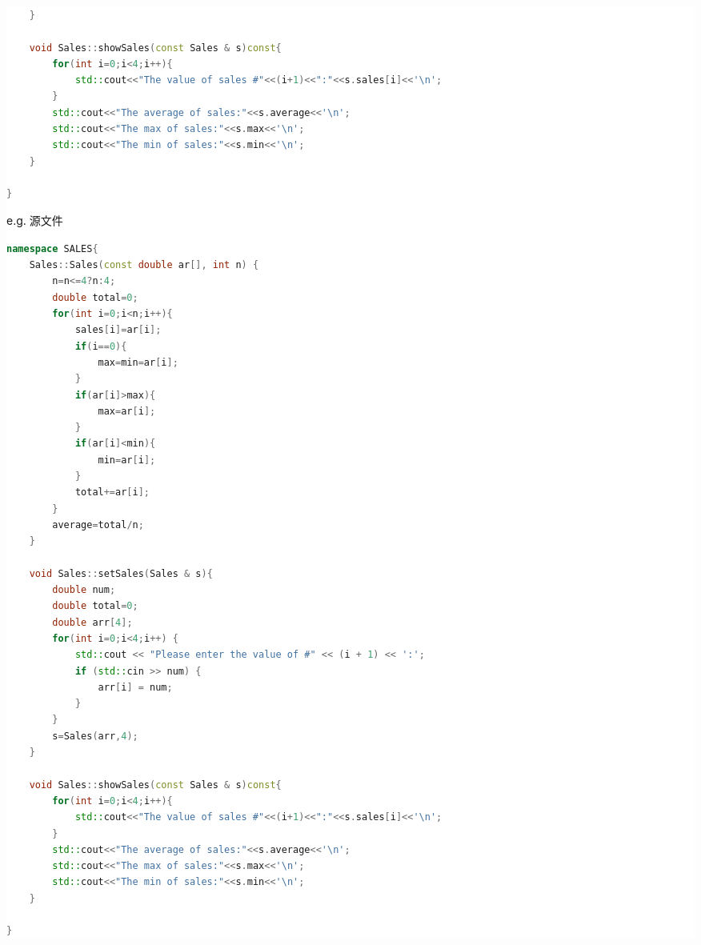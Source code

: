 ```c++
    }

    void Sales::showSales(const Sales & s)const{
        for(int i=0;i<4;i++){
            std::cout<<"The value of sales #"<<(i+1)<<":"<<s.sales[i]<<'\n';
        }
        std::cout<<"The average of sales:"<<s.average<<'\n';
        std::cout<<"The max of sales:"<<s.max<<'\n';
        std::cout<<"The min of sales:"<<s.min<<'\n';
    }

}
```

e.g. 源文件

```c++
namespace SALES{
    Sales::Sales(const double ar[], int n) {
        n=n<=4?n:4;
        double total=0;
        for(int i=0;i<n;i++){
            sales[i]=ar[i];
            if(i==0){
                max=min=ar[i];
            }
            if(ar[i]>max){
                max=ar[i];
            }
            if(ar[i]<min){
                min=ar[i];
            }
            total+=ar[i];
        }
        average=total/n;
    }

    void Sales::setSales(Sales & s){
        double num;
        double total=0;
        double arr[4];
        for(int i=0;i<4;i++) {
            std::cout << "Please enter the value of #" << (i + 1) << ':';
            if (std::cin >> num) {
                arr[i] = num;
            }
        }
        s=Sales(arr,4);
    }

    void Sales::showSales(const Sales & s)const{
        for(int i=0;i<4;i++){
            std::cout<<"The value of sales #"<<(i+1)<<":"<<s.sales[i]<<'\n';
        }
        std::cout<<"The average of sales:"<<s.average<<'\n';
        std::cout<<"The max of sales:"<<s.max<<'\n';
        std::cout<<"The min of sales:"<<s.min<<'\n';
    }

}
```
